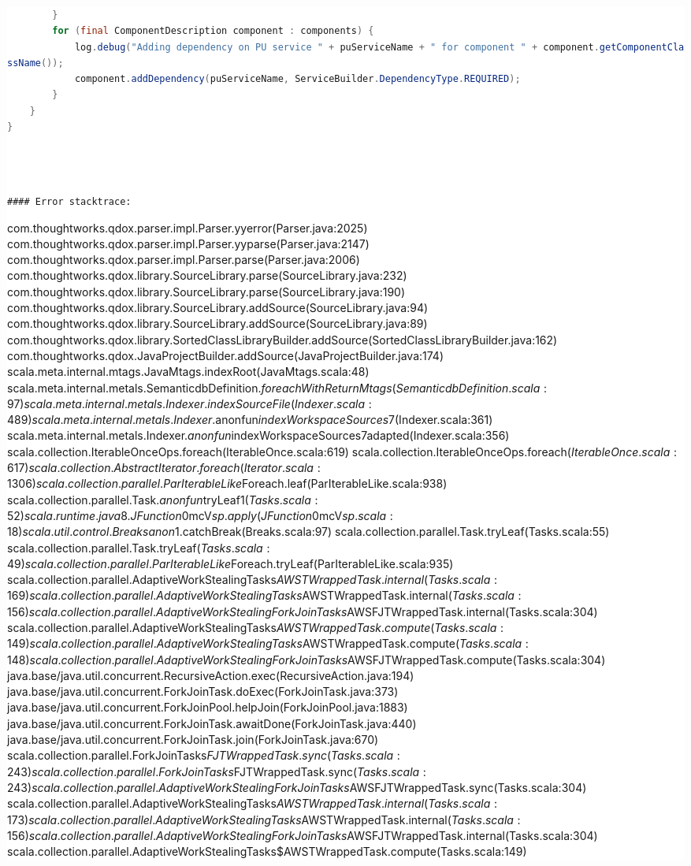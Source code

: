 ```java
        }
        for (final ComponentDescription component : components) {
            log.debug("Adding dependency on PU service " + puServiceName + " for component " + component.getComponentClassName());
            component.addDependency(puServiceName, ServiceBuilder.DependencyType.REQUIRED);
        }
    }
}
```

```



#### Error stacktrace:

```
com.thoughtworks.qdox.parser.impl.Parser.yyerror(Parser.java:2025)
	com.thoughtworks.qdox.parser.impl.Parser.yyparse(Parser.java:2147)
	com.thoughtworks.qdox.parser.impl.Parser.parse(Parser.java:2006)
	com.thoughtworks.qdox.library.SourceLibrary.parse(SourceLibrary.java:232)
	com.thoughtworks.qdox.library.SourceLibrary.parse(SourceLibrary.java:190)
	com.thoughtworks.qdox.library.SourceLibrary.addSource(SourceLibrary.java:94)
	com.thoughtworks.qdox.library.SourceLibrary.addSource(SourceLibrary.java:89)
	com.thoughtworks.qdox.library.SortedClassLibraryBuilder.addSource(SortedClassLibraryBuilder.java:162)
	com.thoughtworks.qdox.JavaProjectBuilder.addSource(JavaProjectBuilder.java:174)
	scala.meta.internal.mtags.JavaMtags.indexRoot(JavaMtags.scala:48)
	scala.meta.internal.metals.SemanticdbDefinition$.foreachWithReturnMtags(SemanticdbDefinition.scala:97)
	scala.meta.internal.metals.Indexer.indexSourceFile(Indexer.scala:489)
	scala.meta.internal.metals.Indexer.$anonfun$indexWorkspaceSources$7(Indexer.scala:361)
	scala.meta.internal.metals.Indexer.$anonfun$indexWorkspaceSources$7$adapted(Indexer.scala:356)
	scala.collection.IterableOnceOps.foreach(IterableOnce.scala:619)
	scala.collection.IterableOnceOps.foreach$(IterableOnce.scala:617)
	scala.collection.AbstractIterator.foreach(Iterator.scala:1306)
	scala.collection.parallel.ParIterableLike$Foreach.leaf(ParIterableLike.scala:938)
	scala.collection.parallel.Task.$anonfun$tryLeaf$1(Tasks.scala:52)
	scala.runtime.java8.JFunction0$mcV$sp.apply(JFunction0$mcV$sp.scala:18)
	scala.util.control.Breaks$$anon$1.catchBreak(Breaks.scala:97)
	scala.collection.parallel.Task.tryLeaf(Tasks.scala:55)
	scala.collection.parallel.Task.tryLeaf$(Tasks.scala:49)
	scala.collection.parallel.ParIterableLike$Foreach.tryLeaf(ParIterableLike.scala:935)
	scala.collection.parallel.AdaptiveWorkStealingTasks$AWSTWrappedTask.internal(Tasks.scala:169)
	scala.collection.parallel.AdaptiveWorkStealingTasks$AWSTWrappedTask.internal$(Tasks.scala:156)
	scala.collection.parallel.AdaptiveWorkStealingForkJoinTasks$AWSFJTWrappedTask.internal(Tasks.scala:304)
	scala.collection.parallel.AdaptiveWorkStealingTasks$AWSTWrappedTask.compute(Tasks.scala:149)
	scala.collection.parallel.AdaptiveWorkStealingTasks$AWSTWrappedTask.compute$(Tasks.scala:148)
	scala.collection.parallel.AdaptiveWorkStealingForkJoinTasks$AWSFJTWrappedTask.compute(Tasks.scala:304)
	java.base/java.util.concurrent.RecursiveAction.exec(RecursiveAction.java:194)
	java.base/java.util.concurrent.ForkJoinTask.doExec(ForkJoinTask.java:373)
	java.base/java.util.concurrent.ForkJoinPool.helpJoin(ForkJoinPool.java:1883)
	java.base/java.util.concurrent.ForkJoinTask.awaitDone(ForkJoinTask.java:440)
	java.base/java.util.concurrent.ForkJoinTask.join(ForkJoinTask.java:670)
	scala.collection.parallel.ForkJoinTasks$FJTWrappedTask.sync(Tasks.scala:243)
	scala.collection.parallel.ForkJoinTasks$FJTWrappedTask.sync$(Tasks.scala:243)
	scala.collection.parallel.AdaptiveWorkStealingForkJoinTasks$AWSFJTWrappedTask.sync(Tasks.scala:304)
	scala.collection.parallel.AdaptiveWorkStealingTasks$AWSTWrappedTask.internal(Tasks.scala:173)
	scala.collection.parallel.AdaptiveWorkStealingTasks$AWSTWrappedTask.internal$(Tasks.scala:156)
	scala.collection.parallel.AdaptiveWorkStealingForkJoinTasks$AWSFJTWrappedTask.internal(Tasks.scala:304)
	scala.collection.parallel.AdaptiveWorkStealingTasks$AWSTWrappedTask.compute(Tasks.scala:149)